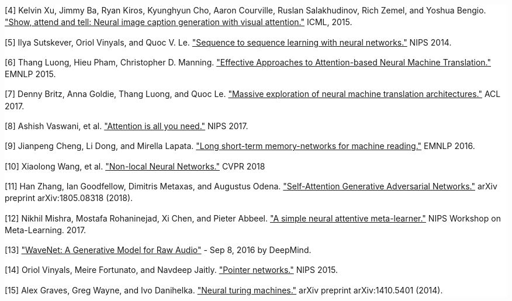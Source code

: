 [4] Kelvin Xu, Jimmy Ba, Ryan Kiros, Kyunghyun Cho, Aaron Courville, Ruslan Salakhudinov, Rich Zemel, and Yoshua Bengio. ["Show, attend and tell: Neural image caption generation with visual attention."](http://proceedings.mlr.press/v37/xuc15.pdf) ICML, 2015.

[5] Ilya Sutskever, Oriol Vinyals, and Quoc V. Le. ["Sequence to sequence learning with neural networks."](https://papers.nips.cc/paper/5346-sequence-to-sequence-learning-with-neural-networks.pdf) NIPS 2014. 

[6] Thang Luong, Hieu Pham, Christopher D. Manning. ["Effective Approaches to Attention-based Neural Machine Translation."](https://arxiv.org/pdf/1508.04025.pdf) EMNLP 2015.

[7] Denny Britz, Anna Goldie, Thang Luong, and Quoc Le. ["Massive exploration of neural machine translation architectures."](https://arxiv.org/abs/1703.03906) ACL 2017.

[8] Ashish Vaswani, et al. ["Attention is all you need."](http://papers.nips.cc/paper/7181-attention-is-all-you-need.pdf) NIPS 2017.

[9] Jianpeng Cheng, Li Dong, and Mirella Lapata. ["Long short-term memory-networks for machine reading."](https://arxiv.org/pdf/1601.06733.pdf) EMNLP 2016.

[10] Xiaolong Wang, et al. ["Non-local Neural Networks."](https://arxiv.org/pdf/1711.07971.pdf) CVPR 2018

[11] Han Zhang, Ian Goodfellow, Dimitris Metaxas, and Augustus Odena. ["Self-Attention Generative Adversarial Networks."](https://arxiv.org/pdf/1805.08318.pdf) arXiv preprint arXiv:1805.08318 (2018). 

[12] Nikhil Mishra, Mostafa Rohaninejad, Xi Chen, and Pieter Abbeel. ["A simple neural attentive meta-learner."](http://metalearning.ml/papers/metalearn17_mishra.pdf) NIPS Workshop on Meta-Learning. 2017.

[13] ["WaveNet: A Generative Model for Raw Audio"](https://deepmind.com/blog/wavenet-generative-model-raw-audio/) - Sep 8, 2016 by DeepMind.

[14]  Oriol Vinyals, Meire Fortunato, and Navdeep Jaitly. ["Pointer networks."](https://arxiv.org/abs/1506.03134) NIPS 2015.

[15] Alex Graves, Greg Wayne, and Ivo Danihelka. ["Neural turing machines."](https://arxiv.org/abs/1410.5401) arXiv preprint arXiv:1410.5401 (2014).
